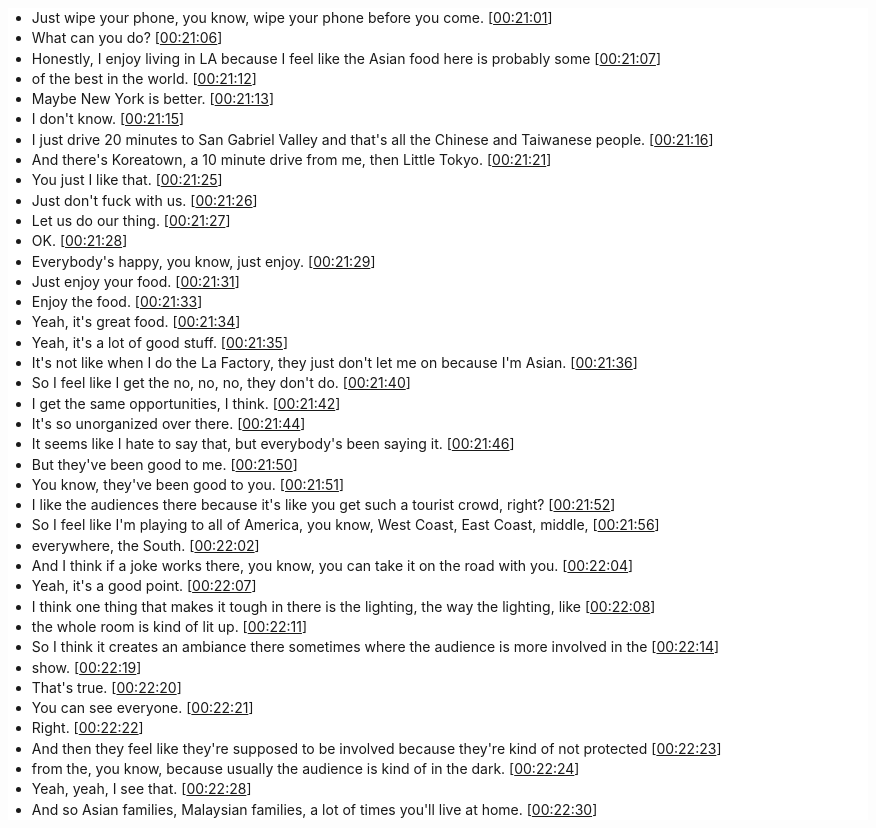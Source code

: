 *  Just wipe your phone, you know, wipe your phone before you come. [[00:21:01](https://www.youtube.com/watch?v=0dyoC_HZsrs&t=1261.48s)]
*  What can you do? [[00:21:06](https://www.youtube.com/watch?v=0dyoC_HZsrs&t=1266.76s)]
*  Honestly, I enjoy living in LA because I feel like the Asian food here is probably some [[00:21:07](https://www.youtube.com/watch?v=0dyoC_HZsrs&t=1267.76s)]
*  of the best in the world. [[00:21:12](https://www.youtube.com/watch?v=0dyoC_HZsrs&t=1272.88s)]
*  Maybe New York is better. [[00:21:13](https://www.youtube.com/watch?v=0dyoC_HZsrs&t=1273.88s)]
*  I don't know. [[00:21:15](https://www.youtube.com/watch?v=0dyoC_HZsrs&t=1275.08s)]
*  I just drive 20 minutes to San Gabriel Valley and that's all the Chinese and Taiwanese people. [[00:21:16](https://www.youtube.com/watch?v=0dyoC_HZsrs&t=1276.32s)]
*  And there's Koreatown, a 10 minute drive from me, then Little Tokyo. [[00:21:21](https://www.youtube.com/watch?v=0dyoC_HZsrs&t=1281.6s)]
*  You just I like that. [[00:21:25](https://www.youtube.com/watch?v=0dyoC_HZsrs&t=1285.04s)]
*  Just don't fuck with us. [[00:21:26](https://www.youtube.com/watch?v=0dyoC_HZsrs&t=1286.8799999999999s)]
*  Let us do our thing. [[00:21:27](https://www.youtube.com/watch?v=0dyoC_HZsrs&t=1287.8799999999999s)]
*  OK. [[00:21:28](https://www.youtube.com/watch?v=0dyoC_HZsrs&t=1288.8799999999999s)]
*  Everybody's happy, you know, just enjoy. [[00:21:29](https://www.youtube.com/watch?v=0dyoC_HZsrs&t=1289.8799999999999s)]
*  Just enjoy your food. [[00:21:31](https://www.youtube.com/watch?v=0dyoC_HZsrs&t=1291.48s)]
*  Enjoy the food. [[00:21:33](https://www.youtube.com/watch?v=0dyoC_HZsrs&t=1293.24s)]
*  Yeah, it's great food. [[00:21:34](https://www.youtube.com/watch?v=0dyoC_HZsrs&t=1294.24s)]
*  Yeah, it's a lot of good stuff. [[00:21:35](https://www.youtube.com/watch?v=0dyoC_HZsrs&t=1295.24s)]
*  It's not like when I do the La Factory, they just don't let me on because I'm Asian. [[00:21:36](https://www.youtube.com/watch?v=0dyoC_HZsrs&t=1296.24s)]
*  So I feel like I get the no, no, no, they don't do. [[00:21:40](https://www.youtube.com/watch?v=0dyoC_HZsrs&t=1300.04s)]
*  I get the same opportunities, I think. [[00:21:42](https://www.youtube.com/watch?v=0dyoC_HZsrs&t=1302.96s)]
*  It's so unorganized over there. [[00:21:44](https://www.youtube.com/watch?v=0dyoC_HZsrs&t=1304.82s)]
*  It seems like I hate to say that, but everybody's been saying it. [[00:21:46](https://www.youtube.com/watch?v=0dyoC_HZsrs&t=1306.54s)]
*  But they've been good to me. [[00:21:50](https://www.youtube.com/watch?v=0dyoC_HZsrs&t=1310.5s)]
*  You know, they've been good to you. [[00:21:51](https://www.youtube.com/watch?v=0dyoC_HZsrs&t=1311.5s)]
*  I like the audiences there because it's like you get such a tourist crowd, right? [[00:21:52](https://www.youtube.com/watch?v=0dyoC_HZsrs&t=1312.5s)]
*  So I feel like I'm playing to all of America, you know, West Coast, East Coast, middle, [[00:21:56](https://www.youtube.com/watch?v=0dyoC_HZsrs&t=1316.4199999999998s)]
*  everywhere, the South. [[00:22:02](https://www.youtube.com/watch?v=0dyoC_HZsrs&t=1322.5s)]
*  And I think if a joke works there, you know, you can take it on the road with you. [[00:22:04](https://www.youtube.com/watch?v=0dyoC_HZsrs&t=1324.1399999999999s)]
*  Yeah, it's a good point. [[00:22:07](https://www.youtube.com/watch?v=0dyoC_HZsrs&t=1327.9399999999998s)]
*  I think one thing that makes it tough in there is the lighting, the way the lighting, like [[00:22:08](https://www.youtube.com/watch?v=0dyoC_HZsrs&t=1328.9399999999998s)]
*  the whole room is kind of lit up. [[00:22:11](https://www.youtube.com/watch?v=0dyoC_HZsrs&t=1331.78s)]
*  So I think it creates an ambiance there sometimes where the audience is more involved in the [[00:22:14](https://www.youtube.com/watch?v=0dyoC_HZsrs&t=1334.22s)]
*  show. [[00:22:19](https://www.youtube.com/watch?v=0dyoC_HZsrs&t=1339.1s)]
*  That's true. [[00:22:20](https://www.youtube.com/watch?v=0dyoC_HZsrs&t=1340.1s)]
*  You can see everyone. [[00:22:21](https://www.youtube.com/watch?v=0dyoC_HZsrs&t=1341.1s)]
*  Right. [[00:22:22](https://www.youtube.com/watch?v=0dyoC_HZsrs&t=1342.1s)]
*  And then they feel like they're supposed to be involved because they're kind of not protected [[00:22:23](https://www.youtube.com/watch?v=0dyoC_HZsrs&t=1343.1s)]
*  from the, you know, because usually the audience is kind of in the dark. [[00:22:24](https://www.youtube.com/watch?v=0dyoC_HZsrs&t=1344.82s)]
*  Yeah, yeah, I see that. [[00:22:28](https://www.youtube.com/watch?v=0dyoC_HZsrs&t=1348.02s)]
*  And so Asian families, Malaysian families, a lot of times you'll live at home. [[00:22:30](https://www.youtube.com/watch?v=0dyoC_HZsrs&t=1350.6s)]